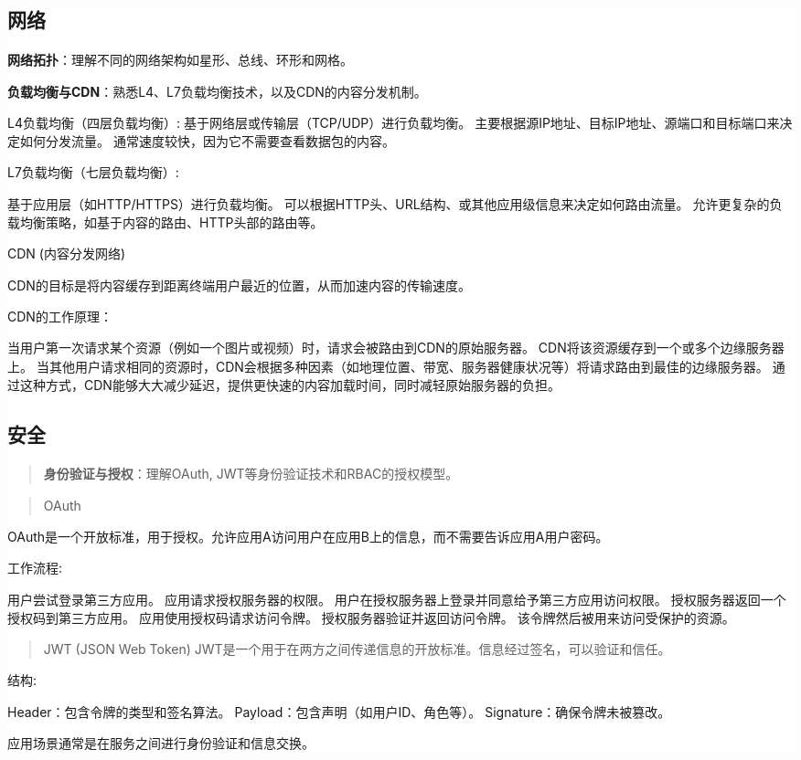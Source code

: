 ## 网络

 
**网络拓扑**：理解不同的网络架构如星形、总线、环形和网格。


**负载均衡与CDN**：熟悉L4、L7负载均衡技术，以及CDN的内容分发机制。

L4负载均衡（四层负载均衡）:
基于网络层或传输层（TCP/UDP）进行负载均衡。
主要根据源IP地址、目标IP地址、源端口和目标端口来决定如何分发流量。
通常速度较快，因为它不需要查看数据包的内容。

L7负载均衡（七层负载均衡）:

基于应用层（如HTTP/HTTPS）进行负载均衡。
可以根据HTTP头、URL结构、或其他应用级信息来决定如何路由流量。
允许更复杂的负载均衡策略，如基于内容的路由、HTTP头部的路由等。

CDN (内容分发网络)

CDN的目标是将内容缓存到距离终端用户最近的位置，从而加速内容的传输速度。

CDN的工作原理：

当用户第一次请求某个资源（例如一个图片或视频）时，请求会被路由到CDN的原始服务器。
CDN将该资源缓存到一个或多个边缘服务器上。
当其他用户请求相同的资源时，CDN会根据多种因素（如地理位置、带宽、服务器健康状况等）将请求路由到最佳的边缘服务器。
通过这种方式，CDN能够大大减少延迟，提供更快速的内容加载时间，同时减轻原始服务器的负担。

## 安全


> **身份验证与授权**：理解OAuth, JWT等身份验证技术和RBAC的授权模型。

> OAuth

OAuth是一个开放标准，用于授权。允许应用A访问用户在应用B上的信息，而不需要告诉应用A用户密码。

工作流程:

用户尝试登录第三方应用。
应用请求授权服务器的权限。
用户在授权服务器上登录并同意给予第三方应用访问权限。
授权服务器返回一个授权码到第三方应用。
应用使用授权码请求访问令牌。
授权服务器验证并返回访问令牌。
该令牌然后被用来访问受保护的资源。

> JWT (JSON Web Token)
JWT是一个用于在两方之间传递信息的开放标准。信息经过签名，可以验证和信任。

结构:

Header：包含令牌的类型和签名算法。
Payload：包含声明（如用户ID、角色等）。
Signature：确保令牌未被篡改。

应用场景通常是在服务之间进行身份验证和信息交换。
